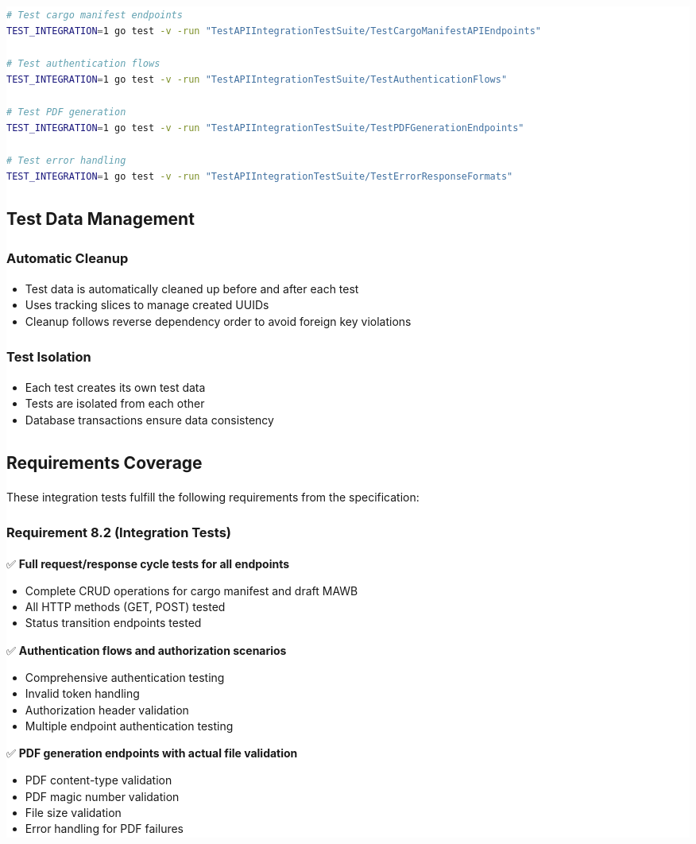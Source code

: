 ```bash
# Test cargo manifest endpoints
TEST_INTEGRATION=1 go test -v -run "TestAPIIntegrationTestSuite/TestCargoManifestAPIEndpoints"

# Test authentication flows
TEST_INTEGRATION=1 go test -v -run "TestAPIIntegrationTestSuite/TestAuthenticationFlows"

# Test PDF generation
TEST_INTEGRATION=1 go test -v -run "TestAPIIntegrationTestSuite/TestPDFGenerationEndpoints"

# Test error handling
TEST_INTEGRATION=1 go test -v -run "TestAPIIntegrationTestSuite/TestErrorResponseFormats"
```

## Test Data Management

### Automatic Cleanup

- Test data is automatically cleaned up before and after each test
- Uses tracking slices to manage created UUIDs
- Cleanup follows reverse dependency order to avoid foreign key violations

### Test Isolation

- Each test creates its own test data
- Tests are isolated from each other
- Database transactions ensure data consistency

## Requirements Coverage

These integration tests fulfill the following requirements from the specification:

### Requirement 8.2 (Integration Tests)

✅ **Full request/response cycle tests for all endpoints**

- Complete CRUD operations for cargo manifest and draft MAWB
- All HTTP methods (GET, POST) tested
- Status transition endpoints tested

✅ **Authentication flows and authorization scenarios**

- Comprehensive authentication testing
- Invalid token handling
- Authorization header validation
- Multiple endpoint authentication testing

✅ **PDF generation endpoints with actual file validation**

- PDF content-type validation
- PDF magic number validation
- File size validation
- Error handling for PDF failures
